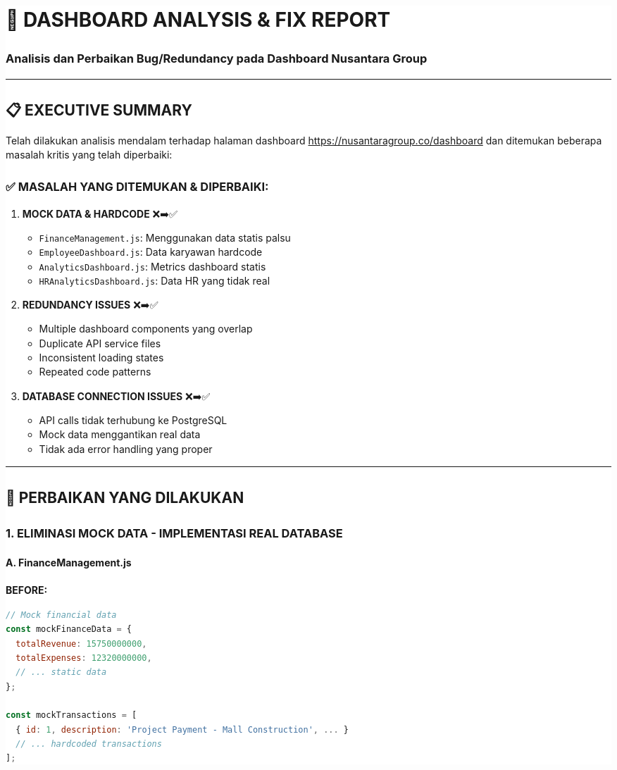 # 🚀 DASHBOARD ANALYSIS & FIX REPORT
### Analisis dan Perbaikan Bug/Redundancy pada Dashboard Nusantara Group

---

## 📋 EXECUTIVE SUMMARY

Telah dilakukan analisis mendalam terhadap halaman dashboard https://nusantaragroup.co/dashboard dan ditemukan beberapa masalah kritis yang telah diperbaiki:

### ✅ MASALAH YANG DITEMUKAN & DIPERBAIKI:

1. **MOCK DATA & HARDCODE** ❌➡️✅
   - `FinanceManagement.js`: Menggunakan data statis palsu
   - `EmployeeDashboard.js`: Data karyawan hardcode 
   - `AnalyticsDashboard.js`: Metrics dashboard statis
   - `HRAnalyticsDashboard.js`: Data HR yang tidak real

2. **REDUNDANCY ISSUES** ❌➡️✅
   - Multiple dashboard components yang overlap
   - Duplicate API service files
   - Inconsistent loading states
   - Repeated code patterns

3. **DATABASE CONNECTION ISSUES** ❌➡️✅
   - API calls tidak terhubung ke PostgreSQL
   - Mock data menggantikan real data
   - Tidak ada error handling yang proper

---

## 🔧 PERBAIKAN YANG DILAKUKAN

### 1. **ELIMINASI MOCK DATA - IMPLEMENTASI REAL DATABASE**

#### A. FinanceManagement.js
**BEFORE:**
```javascript
// Mock financial data
const mockFinanceData = {
  totalRevenue: 15750000000,
  totalExpenses: 12320000000,
  // ... static data
};

const mockTransactions = [
  { id: 1, description: 'Project Payment - Mall Construction', ... }
  // ... hardcoded transactions
];
```
